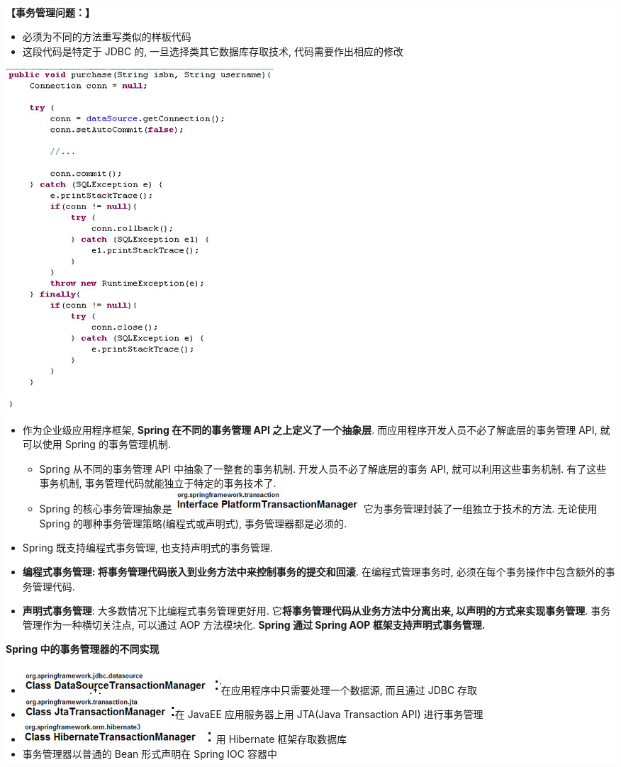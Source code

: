 **【事务管理问题：】**

- 必须为不同的方法重写类似的样板代码
- 这段代码是特定于 JDBC 的, 一旦选择类其它数据库存取技术, 代码需要作出相应的修改

![](./spring/047.jpg)

- 作为企业级应用程序框架, **Spring 在不同的事务管理 API 之上定义了一个抽象层**. 而应用程序开发人员不必了解底层的事务管理 API, 就可以使用 Spring 的事务管理机制.

	- Spring 从不同的事务管理 API 中抽象了一整套的事务机制. 开发人员不必了解底层的事务 API, 就可以利用这些事务机制. 有了这些事务机制, 事务管理代码就能独立于特定的事务技术了.
	- Spring 的核心事务管理抽象是 ![](./spring/048.jpg) 它为事务管理封装了一组独立于技术的方法. 无论使用 Spring 的哪种事务管理策略(编程式或声明式), 事务管理器都是必须的.


- Spring 既支持编程式事务管理, 也支持声明式的事务管理. 
- **编程式事务管理: 将事务管理代码嵌入到业务方法中来控制事务的提交和回滚**. 在编程式管理事务时, 必须在每个事务操作中包含额外的事务管理代码. 
- **声明式事务管理**: 大多数情况下比编程式事务管理更好用. 它**将事务管理代码从业务方法中分离出来, 以声明的方式来实现事务管理**. 事务管理作为一种横切关注点, 可以通过 AOP 方法模块化. **Spring 通过 Spring AOP 框架支持声明式事务管理.**

**Spring 中的事务管理器的不同实现**


* ![](./spring/049.jpg)在应用程序中只需要处理一个数据源, 而且通过 JDBC 存取
* ![](./spring/050.jpg)在 JavaEE 应用服务器上用 JTA(Java Transaction API) 进行事务管理
* ![](./spring/051.jpg) 用 Hibernate 框架存取数据库
* 事务管理器以普通的 Bean 形式声明在 Spring IOC 容器中
